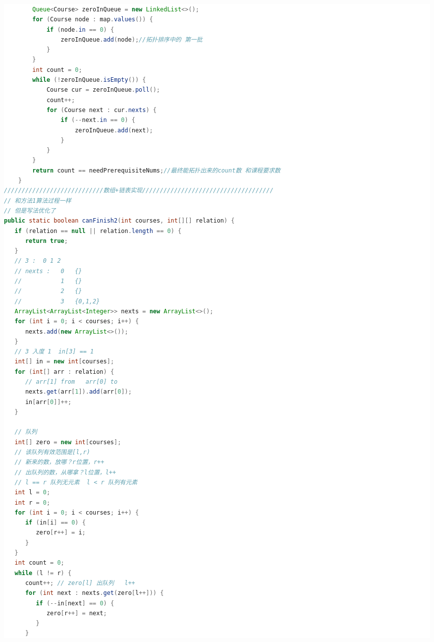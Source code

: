 ```java
		Queue<Course> zeroInQueue = new LinkedList<>();
		for (Course node : map.values()) {
			if (node.in == 0) {
				zeroInQueue.add(node);//拓扑排序中的 第一批
			}
		}
		int count = 0;
		while (!zeroInQueue.isEmpty()) {
			Course cur = zeroInQueue.poll();
			count++;
			for (Course next : cur.nexts) {
				if (--next.in == 0) {
					zeroInQueue.add(next);
				}
			}
		}
		return count == needPrerequisiteNums;//最终能拓扑出来的count数 和课程要求数
	}
////////////////////////////数组+链表实现/////////////////////////////////////
// 和方法1算法过程一样
// 但是写法优化了
public static boolean canFinish2(int courses, int[][] relation) {
   if (relation == null || relation.length == 0) {
      return true;
   }
   // 3 :  0 1 2
   // nexts :   0   {}
   //           1   {}
   //           2   {}
   //           3   {0,1,2}
   ArrayList<ArrayList<Integer>> nexts = new ArrayList<>();
   for (int i = 0; i < courses; i++) {
      nexts.add(new ArrayList<>());
   }
   // 3 入度 1  in[3] == 1
   int[] in = new int[courses];
   for (int[] arr : relation) {
      // arr[1] from   arr[0] to
      nexts.get(arr[1]).add(arr[0]);
      in[arr[0]]++;
   }
   
   // 队列
   int[] zero = new int[courses];
   // 该队列有效范围是[l,r)
   // 新来的数，放哪？r位置，r++
   // 出队列的数，从哪拿？l位置，l++
   // l == r 队列无元素  l < r 队列有元素
   int l = 0;
   int r = 0;
   for (int i = 0; i < courses; i++) {
      if (in[i] == 0) {
         zero[r++] = i;
      }
   }
   int count = 0;
   while (l != r) {
      count++; // zero[l] 出队列   l++
      for (int next : nexts.get(zero[l++])) {
         if (--in[next] == 0) {
            zero[r++] = next;
         }
      }
```